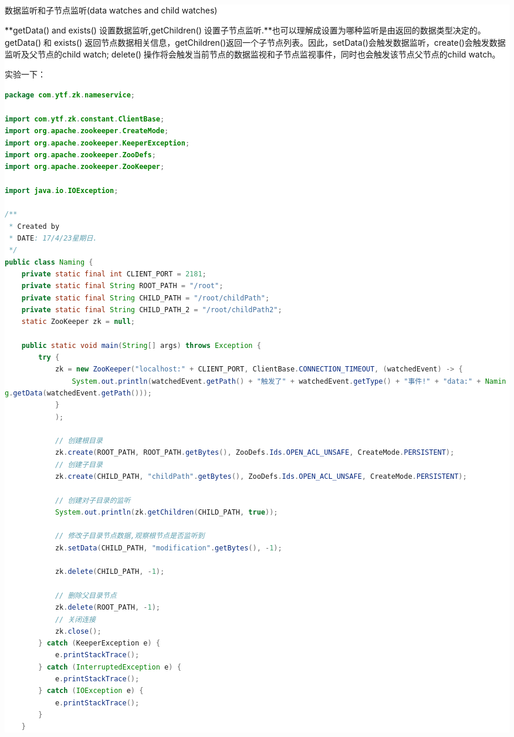 数据监听和子节点监听(data watches and child watches) 

**getData() and exists() 设置数据监听,getChildren() 设置子节点监听.**也可以理解成设置为哪种监听是由返回的数据类型决定的。getData() 和 exists() 返回节点数据相关信息，getChildren()返回一个子节点列表。因此，setData()会触发数据监听，create()会触发数据监听及父节点的child watch; delete() 操作将会触发当前节点的数据监视和子节点监视事件，同时也会触发该节点父节点的child watch。

实验一下：
```java
package com.ytf.zk.nameservice;

import com.ytf.zk.constant.ClientBase;
import org.apache.zookeeper.CreateMode;
import org.apache.zookeeper.KeeperException;
import org.apache.zookeeper.ZooDefs;
import org.apache.zookeeper.ZooKeeper;

import java.io.IOException;

/**
 * Created by
 * DATE: 17/4/23星期日.
 */
public class Naming {
    private static final int CLIENT_PORT = 2181;
    private static final String ROOT_PATH = "/root";
    private static final String CHILD_PATH = "/root/childPath";
    private static final String CHILD_PATH_2 = "/root/childPath2";
    static ZooKeeper zk = null;

    public static void main(String[] args) throws Exception {
        try {
            zk = new ZooKeeper("localhost:" + CLIENT_PORT, ClientBase.CONNECTION_TIMEOUT, (watchedEvent) -> {
                System.out.println(watchedEvent.getPath() + "触发了" + watchedEvent.getType() + "事件!" + "data:" + Naming.getData(watchedEvent.getPath()));
            }
            );

            // 创建根目录
            zk.create(ROOT_PATH, ROOT_PATH.getBytes(), ZooDefs.Ids.OPEN_ACL_UNSAFE, CreateMode.PERSISTENT);
            // 创建子目录
            zk.create(CHILD_PATH, "childPath".getBytes(), ZooDefs.Ids.OPEN_ACL_UNSAFE, CreateMode.PERSISTENT);

            // 创建对子目录的监听
            System.out.println(zk.getChildren(CHILD_PATH, true));

            // 修改子目录节点数据,观察根节点是否监听到
            zk.setData(CHILD_PATH, "modification".getBytes(), -1);

            zk.delete(CHILD_PATH, -1);

            // 删除父目录节点
            zk.delete(ROOT_PATH, -1);
            // 关闭连接
            zk.close();
        } catch (KeeperException e) {
            e.printStackTrace();
        } catch (InterruptedException e) {
            e.printStackTrace();
        } catch (IOException e) {
            e.printStackTrace();
        }
    }
```